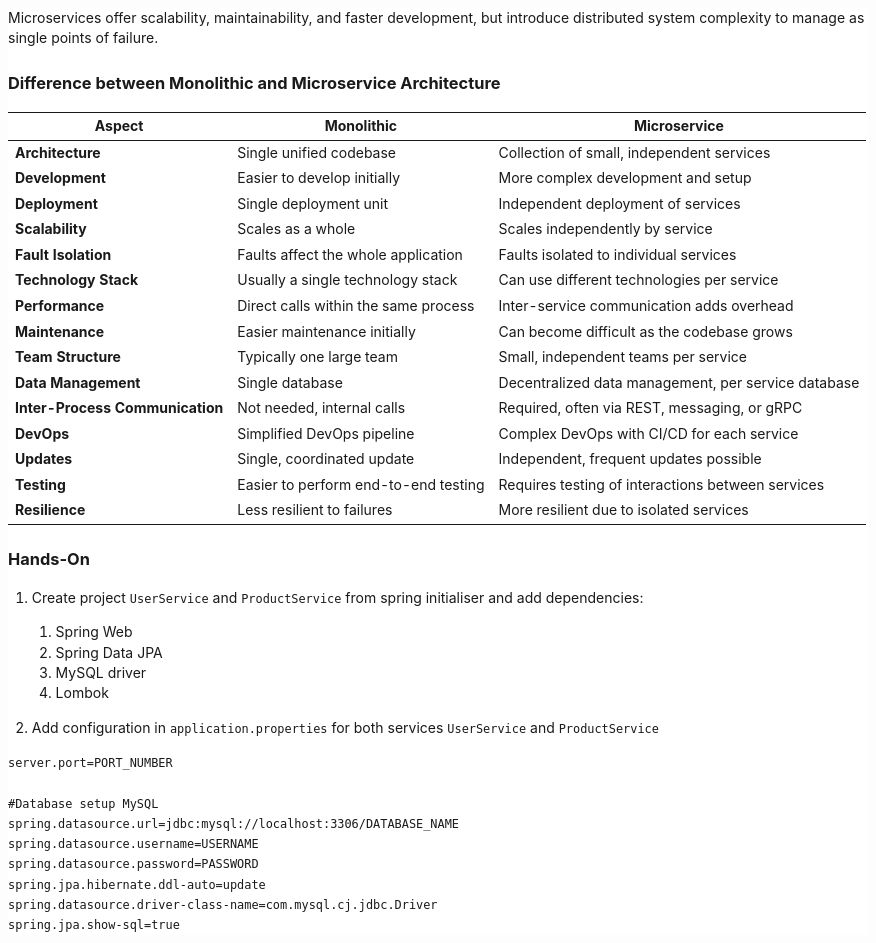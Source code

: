 
Microservices offer scalability, maintainability, and faster development, but introduce distributed system complexity to manage as single points of failure.


### Difference between Monolithic and Microservice Architecture

| **Aspect**                      | **Monolithic**                       | **Microservice**                                    |
| ------------------------------- | ------------------------------------ | --------------------------------------------------- |
| **Architecture**                | Single unified codebase              | Collection of small, independent services           |
| **Development**                 | Easier to develop initially          | More complex development and setup                  |
| **Deployment**                  | Single deployment unit               | Independent deployment of services                  |
| **Scalability**                 | Scales as a whole                    | Scales independently by service                     |
| **Fault Isolation**             | Faults affect the whole application  | Faults isolated to individual services              |
| **Technology Stack**            | Usually a single technology stack    | Can use different technologies per service          |
| **Performance**                 | Direct calls within the same process | Inter-service communication adds overhead           |
| **Maintenance**                 | Easier maintenance initially         | Can become difficult as the codebase grows          |
| **Team Structure**              | Typically one large team             | Small, independent teams per service                |
| **Data Management**             | Single database                      | Decentralized data management, per service database |
| **Inter-Process Communication** | Not needed, internal calls           | Required, often via REST, messaging, or gRPC        |
| **DevOps**                      | Simplified DevOps pipeline           | Complex DevOps with CI/CD for each service          |
| **Updates**                     | Single, coordinated update           | Independent, frequent updates possible              |
| **Testing**                     | Easier to perform end-to-end testing | Requires testing of interactions between services   |
| **Resilience**                  | Less resilient to failures           | More resilient due to isolated services             |

### Hands-On

1. Create project `UserService` and `ProductService` from spring initialiser and add dependencies:
	1.  Spring Web
	2. Spring Data JPA
	3. MySQL driver
	4. Lombok

2. Add configuration in `application.properties` for both services `UserService` and `ProductService`
```properties
server.port=PORT_NUMBER  
  
#Database setup MySQL  
spring.datasource.url=jdbc:mysql://localhost:3306/DATABASE_NAME  
spring.datasource.username=USERNAME  
spring.datasource.password=PASSWORD
spring.jpa.hibernate.ddl-auto=update  
spring.datasource.driver-class-name=com.mysql.cj.jdbc.Driver  
spring.jpa.show-sql=true
```
